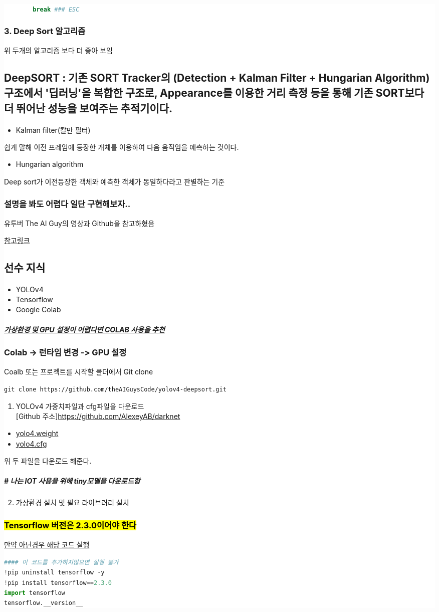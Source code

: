 ```python
        break ### ESC
```
### 3. Deep Sort 알고리즘

위 두개의 알고리즘 보다 더 좋아 보임

## DeepSORT : 기존 SORT Tracker의 (Detection + Kalman Filter + Hungarian Algorithm) 구조에서 '딥러닝'을 복합한 구조로, Appearance를 이용한 거리 측정 등을 통해 기존 SORT보다 더 뛰어난 성능을 보여주는 추적기이다.

- Kalman filter(칼만 필터)

쉽게 말해 이전 프레임에 등장한 개체를 이용하여 다음 움직임을 예측하는 것이다.

- Hungarian algorithm

Deep sort가 이전등장한 객체와 예측한 객체가 동일하다라고 판별하는 기준

### 설명을 봐도 어렵다 일단 구현해보자..

유투버 The AI Guy의 영상과 Github을 참고하혔음

[참고링크](https://www.youtube.com/watch?v=FuvQ8Melz1o)

## 선수 지식
- YOLOv4 
- Tensorflow
- Google Colab  

##### <u> 가상환경 및 GPU 설정이 어렵다면 COLAB 사용을 추천</u>


### Colab -> 런타임 변경 -> GPU 설정
Coalb 또는 프로젝트를 시작할 폴더에서 Git clone
```
git clone https://github.com/theAIGuysCode/yolov4-deepsort.git
```



1. YOLOv4 가중치파일과 cfg파일을 다운로드  
[Github 주소]https://github.com/AlexeyAB/darknet
- [yolo4.weight](https://github.com/AlexeyAB/darknet/releases/download/darknet_yolo_v3_optimal/yolov4.weights)
- [yolo4.cfg](https://raw.githubusercontent.com/AlexeyAB/darknet/master/cfg/yolov4.cfg)

위 두 파일을 다운로드 해준다.   
##### # 나는 IOT 사용을 위해 tiny모델을 다운로드함

2. 가상환경 설치 및 필요 라이브러리 설치

### <mark>Tensorflow 버전은 2.3.0이어야 한다</mark>
<u>만약 아닌경우 해당 코드 실행</u>
```python
#### 이 코드를 추가하지않으면 실행 불가
!pip uninstall tensorflow -y
!pip install tensorflow==2.3.0
import tensorflow
tensorflow.__version__
```
